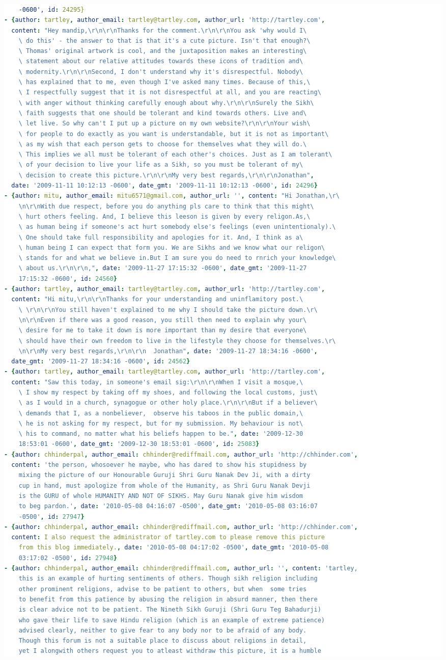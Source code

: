 ```yaml
    -0600', id: 24295}
- {author: tartley, author_email: tartley@tartley.com, author_url: 'http://tartley.com',
  content: "Hey mandip,\r\n\r\nThanks for the comment.\r\n\r\nYou ask 'why would I\
    \ do this' - the answer to that is that it's a cute picture. Isn't that enough?\
    \ Thomas' original artwork is cool, and the juxtaposition makes an interesting\
    \ statement about our relative attitudes towards these icons of tradition and\
    \ modernity.\r\n\r\nSecond, I don't understand why it's disrespectful. Nobody\
    \ has explained that to me, even though I've asked many times. Because of this,\
    \ I respectfully suggest that it is not disrespectful at all, and you are reacting\
    \ with anger without thinking carefully enough about why.\r\n\r\nSurely the Sikh\
    \ faith suggests that one should be tolerant and kind towards others. Live and\
    \ let live. So why can't I put up a picture on my own website?\r\n\r\nYour wish\
    \ for people to do exactly as you want is understandable, but it is not as important\
    \ as my wish that each person gets to choose for themselves what they will do.\
    \ This implies we all must be tolerant of each other's choices. Just as I am tolerant\
    \ of your decision to live your life as a Sikh, so you must be tolerant of my\
    \ decision to create this picture.\r\n\r\nMy very best regards,\r\n\r\nJonathan",
  date: '2009-11-11 10:12:13 -0600', date_gmt: '2009-11-11 10:12:13 -0600', id: 24296}
- {author: mitu, author_email: mitu6571@gmail.com, author_url: '', content: "Hi Jonathan,\r\
    \n\r\nWith due respect, before you do anything pls care to think that this might\
    \ hurt others feeling. And, I believe this leeson is given by every religon.As,\
    \ as human being if someone's act hurt somebody else's feelings (even unintentionaly).\
    \ One should take full responsibility and apologies for it. And, I think as a\
    \ human being I can expect that form you. We are Sikhs and we know what our religon\
    \ stands for and what we believe in.But I am sure you do need to rnrich your knowledge\
    \ about us.\r\n\r\n,", date: '2009-11-27 17:15:32 -0600', date_gmt: '2009-11-27
    17:15:32 -0600', id: 24560}
- {author: tartley, author_email: tartley@tartley.com, author_url: 'http://tartley.com',
  content: "Hi mitu,\r\n\r\nThanks for your understanding and uninflamitory post.\
    \ \r\n\r\nYou still haven't explained to me why I should take the picture down.\r\
    \n\r\nEven if there was a good reason, you still then need to explain why your\
    \ desire for me to take it down is more important than my desire that everyone\
    \ should have their own freedom to live in the lifestyle they choose for themselves.\r\
    \n\r\nMy very best regards,\r\n\r\n  Jonathan", date: '2009-11-27 18:34:16 -0600',
  date_gmt: '2009-11-27 18:34:16 -0600', id: 24562}
- {author: tartley, author_email: tartley@tartley.com, author_url: 'http://tartley.com',
  content: "Saw this today, in someone's email sig:\r\n\r\nWhen I visit a mosque,\
    \ I show my respect by taking off my shoes, and following the local customs, just\
    \ as I would in a church, synagogue or other holy place.\r\n\r\nBut if a believer\
    \ demands that I, as a nonbeliever,  observe his taboos in the public domain,\
    \ he is not asking for my respect, but for my submission. My behaviour is not\
    \ his to command, no matter what his beliefs happen to be.", date: '2009-12-30
    18:53:01 -0600', date_gmt: '2009-12-30 18:53:01 -0600', id: 25083}
- {author: chhinderpal, author_email: chhinder@rediffmail.com, author_url: 'http://chhinder.com',
  content: 'the person, whosoever he maybe, who has dared to show his stupidness by
    mixing the picture of our Honourable Guruji Shri Guru Nanak Dev Ji, with a dirty
    cup in hand, must apologize from whole of the Humanity, as Shri Guru Nanak Devji
    is the GURU of whole HUMANITY AND NOT OF SIKHS. May Guru Nanak give him wisdom
    to beg pardon.', date: '2010-05-08 04:16:07 -0500', date_gmt: '2010-05-08 03:16:07
    -0500', id: 27947}
- {author: chhinderpal, author_email: chhinder@rediffmail.com, author_url: 'http://chhinder.com',
  content: I also request the administrator of tartley.com to please remove this picture
    from this blog immediately., date: '2010-05-08 04:17:02 -0500', date_gmt: '2010-05-08
    03:17:02 -0500', id: 27948}
- {author: chhinderpal, author_email: chhinder@rediffmail.com, author_url: '', content: 'tartley,
    this is an example of hurting sentiments of others. Though sikh religion including
    other prominent religions, advise to be patient to others, but when  some tries
    to benefit from this patience by abusing the religion in absurd manner, then there
    is clear advice not to be patient. The Nineth Sikh Guruji (Shri Guru Teg Bahadurji)
    who gave their life to save Hindu religion (which is an example of extreme patience)
    advised clearly, neither to give fear to any body nor to be afraid of any body.
    Though this forum is not a suitable place to discuss about religions in detail,
    yet I alongwith others request you to atleast withdraw this picture, it is a humble
```
